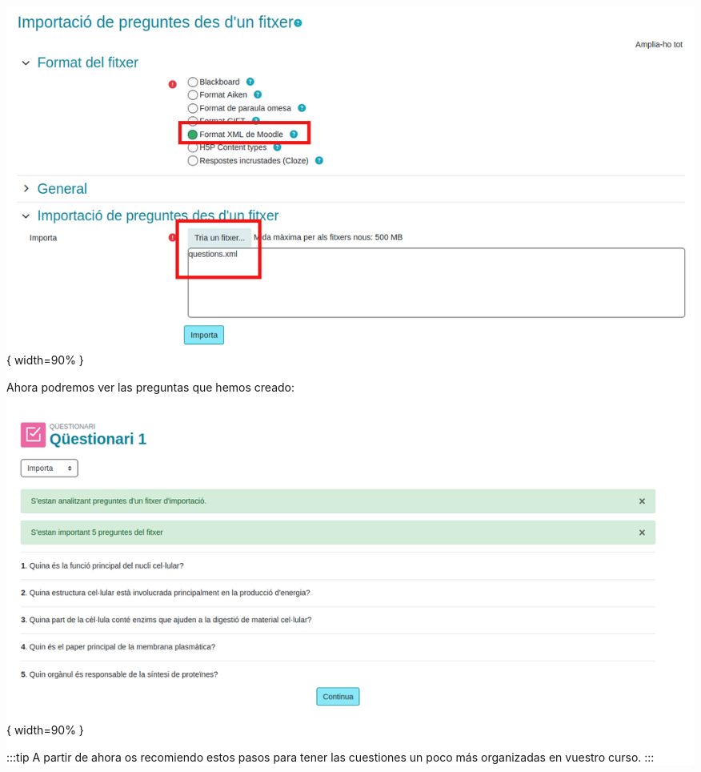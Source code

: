 ![Opciones](img/44.png){ width=90% }

Ahora podremos ver las preguntas que hemos creado:

![Preguntas](img/45.png){ width=90% }

:::tip
A partir de ahora os recomiendo estos pasos para tener las cuestiones un poco más organizadas en vuestro curso.
:::
